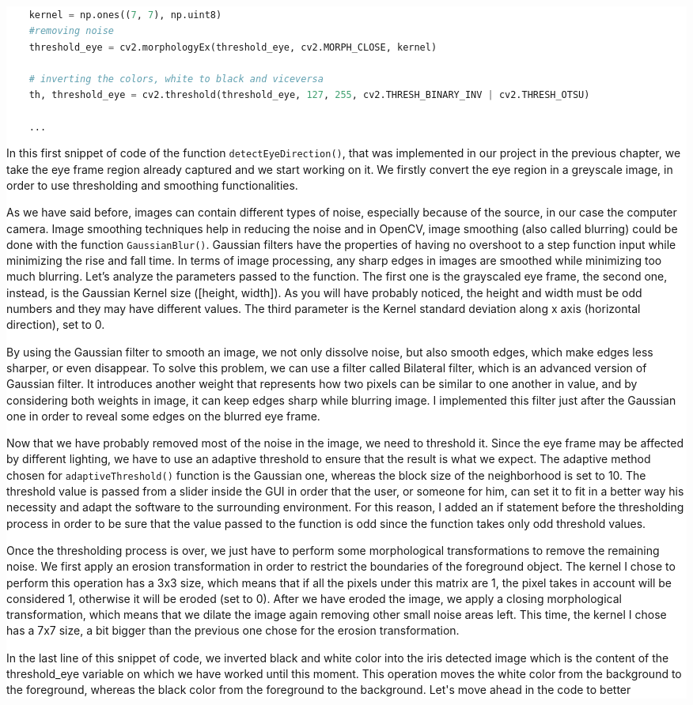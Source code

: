 ```python
    kernel = np.ones((7, 7), np.uint8)
    #removing noise
    threshold_eye = cv2.morphologyEx(threshold_eye, cv2.MORPH_CLOSE, kernel)

    # inverting the colors, white to black and viceversa
    th, threshold_eye = cv2.threshold(threshold_eye, 127, 255, cv2.THRESH_BINARY_INV | cv2.THRESH_OTSU)
    
    ...
```

In this first snippet of code of the function ```detectEyeDirection()```, that was
implemented in our project in the previous chapter, we take the eye frame region already captured
and we start working on it. We firstly convert the eye region in a greyscale image, in order to use
thresholding and smoothing functionalities.

As we have said before, images can contain different types of noise, especially because of the
source, in our case the computer camera. Image smoothing techniques help in reducing the noise
and in OpenCV, image smoothing (also called blurring) could be done with the function
```GaussianBlur()```. Gaussian filters have the properties of having no overshoot to a step function input
while minimizing the rise and fall time. In terms of image processing, any sharp edges in images
are smoothed while minimizing too much blurring. Let’s analyze the parameters passed to the
function. The first one is the grayscaled eye frame, the second one, instead, is the Gaussian Kernel
size ([height, width]). As you will have probably noticed, the height and width must be odd
numbers and they may have different values. The third parameter is the Kernel standard deviation
along x axis (horizontal direction), set to 0.

By using the Gaussian filter to smooth an image, we not only dissolve noise, but also smooth
edges, which make edges less sharper, or even disappear. To solve this problem, we can use a filter
called Bilateral filter, which is an advanced version of Gaussian filter. It introduces another weight
that represents how two pixels can be similar to one another in value, and by considering both
weights in image, it can keep edges sharp while blurring image. I implemented this filter just after
the Gaussian one in order to reveal some edges on the blurred eye frame.

Now that we have probably removed most of the noise in the image, we need to threshold it.
Since the eye frame may be affected by different lighting, we have to use an adaptive threshold to
ensure that the result is what we expect. The adaptive method chosen for ```adaptiveThreshold()```
function is the Gaussian one, whereas the block size of the neighborhood is set to 10. The threshold
value is passed from a slider inside the GUI in order that the user, or someone for him, can set it to
fit in a better way his necessity and adapt the software to the surrounding environment. For this
reason, I added an if statement before the thresholding process in order to be sure that the value
passed to the function is odd since the function takes only odd threshold values.

Once the thresholding process is over, we just have to perform some morphological
transformations to remove the remaining noise. We first apply an erosion transformation in order to
restrict the boundaries of the foreground object. The kernel I chose to perform this operation has a
3x3 size, which means that if all the pixels under this matrix are 1, the pixel takes in account will
be considered 1, otherwise it will be eroded (set to 0). After we have eroded the image, we apply a
closing morphological transformation, which means that we dilate the image again removing other
small noise areas left. This time, the kernel I chose has a 7x7 size, a bit bigger than the previous
one chose for the erosion transformation.

In the last line of this snippet of code, we inverted black and white color into the iris detected
image which is the content of the threshold_eye variable on which we have worked until this
moment. This operation moves the white color from the background to the foreground, whereas the
black color from the foreground to the background. Let's move ahead in the code to better
```